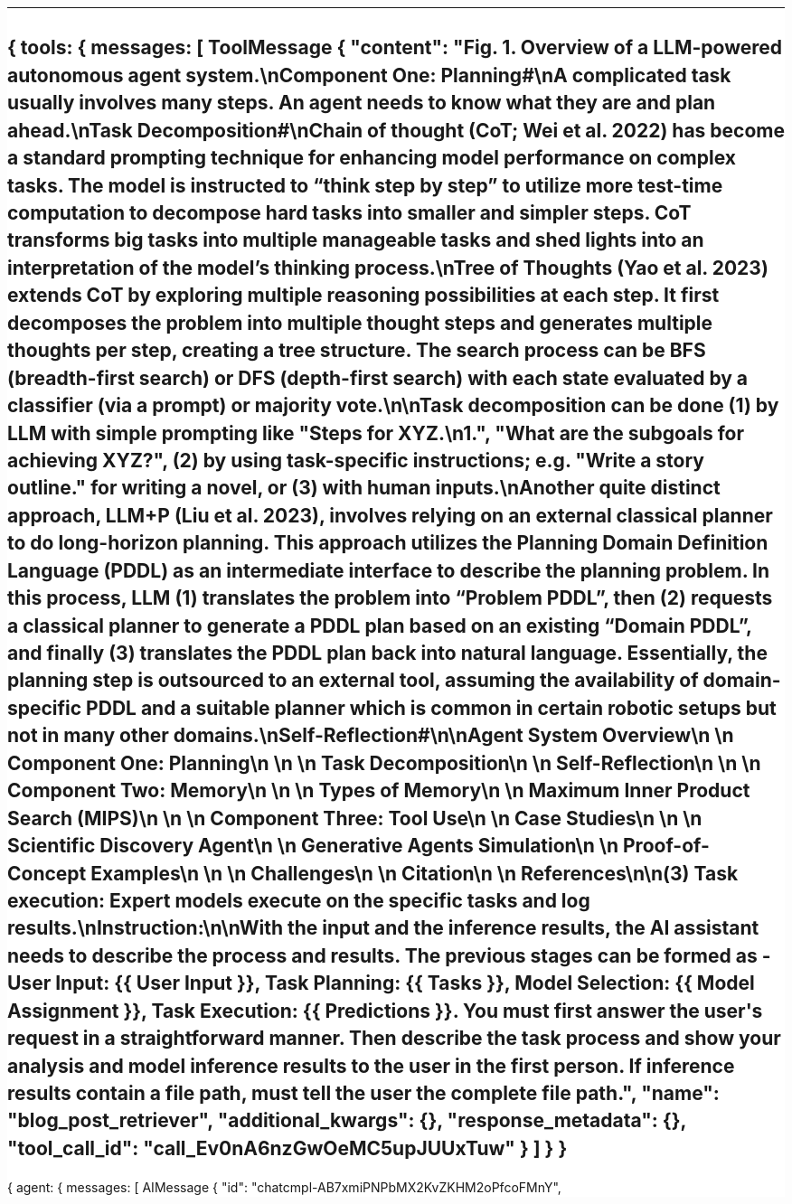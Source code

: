 ----
{
  tools: {
    messages: [
      ToolMessage {
        "content": "Fig. 1. Overview of a LLM-powered autonomous agent system.\nComponent One: Planning#\nA complicated task usually involves many steps. An agent needs to know what they are and plan ahead.\nTask Decomposition#\nChain of thought (CoT; Wei et al. 2022) has become a standard prompting technique for enhancing model performance on complex tasks. The model is instructed to “think step by step” to utilize more test-time computation to decompose hard tasks into smaller and simpler steps. CoT transforms big tasks into multiple manageable tasks and shed lights into an interpretation of the model’s thinking process.\nTree of Thoughts (Yao et al. 2023) extends CoT by exploring multiple reasoning possibilities at each step. It first decomposes the problem into multiple thought steps and generates multiple thoughts per step, creating a tree structure. The search process can be BFS (breadth-first search) or DFS (depth-first search) with each state evaluated by a classifier (via a prompt) or majority vote.\n\nTask decomposition can be done (1) by LLM with simple prompting like \"Steps for XYZ.\\n1.\", \"What are the subgoals for achieving XYZ?\", (2) by using task-specific instructions; e.g. \"Write a story outline.\" for writing a novel, or (3) with human inputs.\nAnother quite distinct approach, LLM+P (Liu et al. 2023), involves relying on an external classical planner to do long-horizon planning. This approach utilizes the Planning Domain Definition Language (PDDL) as an intermediate interface to describe the planning problem. In this process, LLM (1) translates the problem into “Problem PDDL”, then (2) requests a classical planner to generate a PDDL plan based on an existing “Domain PDDL”, and finally (3) translates the PDDL plan back into natural language. Essentially, the planning step is outsourced to an external tool, assuming the availability of domain-specific PDDL and a suitable planner which is common in certain robotic setups but not in many other domains.\nSelf-Reflection#\n\nAgent System Overview\n                \n                    Component One: Planning\n                        \n                \n                    Task Decomposition\n                \n                    Self-Reflection\n                \n                \n                    Component Two: Memory\n                        \n                \n                    Types of Memory\n                \n                    Maximum Inner Product Search (MIPS)\n                \n                \n                    Component Three: Tool Use\n                \n                    Case Studies\n                        \n                \n                    Scientific Discovery Agent\n                \n                    Generative Agents Simulation\n                \n                    Proof-of-Concept Examples\n                \n                \n                    Challenges\n                \n                    Citation\n                \n                    References\n\n(3) Task execution: Expert models execute on the specific tasks and log results.\nInstruction:\n\nWith the input and the inference results, the AI assistant needs to describe the process and results. The previous stages can be formed as - User Input: {{ User Input }}, Task Planning: {{ Tasks }}, Model Selection: {{ Model Assignment }}, Task Execution: {{ Predictions }}. You must first answer the user's request in a straightforward manner. Then describe the task process and show your analysis and model inference results to the user in the first person. If inference results contain a file path, must tell the user the complete file path.",
        "name": "blog_post_retriever",
        "additional_kwargs": {},
        "response_metadata": {},
        "tool_call_id": "call_Ev0nA6nzGwOeMC5upJUUxTuw"
      }
    ]
  }
}
----
{
  agent: {
    messages: [
      AIMessage {
        "id": "chatcmpl-AB7xmiPNPbMX2KvZKHM2oPfcoFMnY",